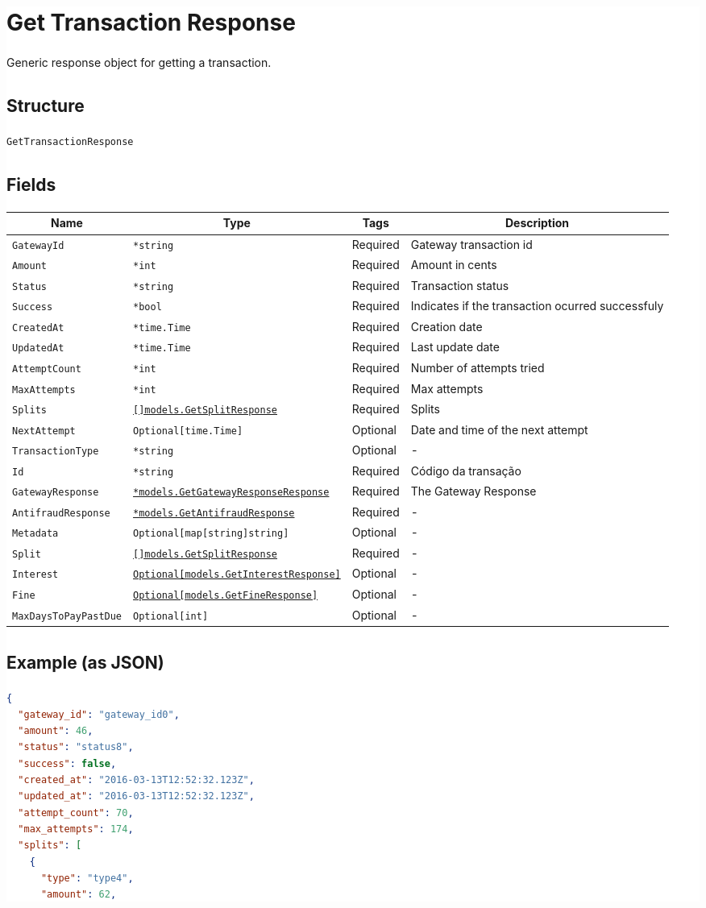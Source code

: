 
# Get Transaction Response

Generic response object for getting a transaction.

## Structure

`GetTransactionResponse`

## Fields

| Name | Type | Tags | Description |
|  --- | --- | --- | --- |
| `GatewayId` | `*string` | Required | Gateway transaction id |
| `Amount` | `*int` | Required | Amount in cents |
| `Status` | `*string` | Required | Transaction status |
| `Success` | `*bool` | Required | Indicates if the transaction ocurred successfuly |
| `CreatedAt` | `*time.Time` | Required | Creation date |
| `UpdatedAt` | `*time.Time` | Required | Last update date |
| `AttemptCount` | `*int` | Required | Number of attempts tried |
| `MaxAttempts` | `*int` | Required | Max attempts |
| `Splits` | [`[]models.GetSplitResponse`](../../doc/models/get-split-response.md) | Required | Splits |
| `NextAttempt` | `Optional[time.Time]` | Optional | Date and time of the next attempt |
| `TransactionType` | `*string` | Optional | - |
| `Id` | `*string` | Required | Código da transação |
| `GatewayResponse` | [`*models.GetGatewayResponseResponse`](../../doc/models/get-gateway-response-response.md) | Required | The Gateway Response |
| `AntifraudResponse` | [`*models.GetAntifraudResponse`](../../doc/models/get-antifraud-response.md) | Required | - |
| `Metadata` | `Optional[map[string]string]` | Optional | - |
| `Split` | [`[]models.GetSplitResponse`](../../doc/models/get-split-response.md) | Required | - |
| `Interest` | [`Optional[models.GetInterestResponse]`](../../doc/models/get-interest-response.md) | Optional | - |
| `Fine` | [`Optional[models.GetFineResponse]`](../../doc/models/get-fine-response.md) | Optional | - |
| `MaxDaysToPayPastDue` | `Optional[int]` | Optional | - |

## Example (as JSON)

```json
{
  "gateway_id": "gateway_id0",
  "amount": 46,
  "status": "status8",
  "success": false,
  "created_at": "2016-03-13T12:52:32.123Z",
  "updated_at": "2016-03-13T12:52:32.123Z",
  "attempt_count": 70,
  "max_attempts": 174,
  "splits": [
    {
      "type": "type4",
      "amount": 62,
```